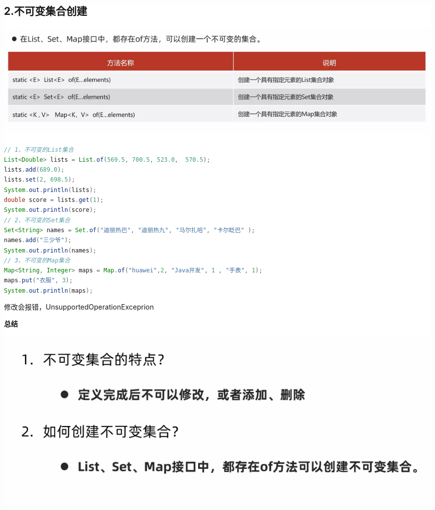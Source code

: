 ## 2.不可变集合创建

![不可变集合创建](.\img\不可变集合创建.png)

```java
// 1、不可变的List集合
List<Double> lists = List.of(569.5, 700.5, 523.0,  570.5);
lists.add(689.0);
lists.set(2, 698.5);
System.out.println(lists);
double score = lists.get(1);
System.out.println(score);
// 2、不可变的Set集合
Set<String> names = Set.of("迪丽热巴", "迪丽热九", "马尔扎哈", "卡尔眨巴" );
names.add("三少爷");
System.out.println(names);
// 3、不可变的Map集合
Map<String, Integer> maps = Map.of("huawei",2, "Java开发", 1 , "手表", 1);
maps.put("衣服", 3);
System.out.println(maps);
```

修改会报错，UnsupportedOperationExceprion

**总结**

![不可变集合总结](.\img\不可变集合总结.png)

